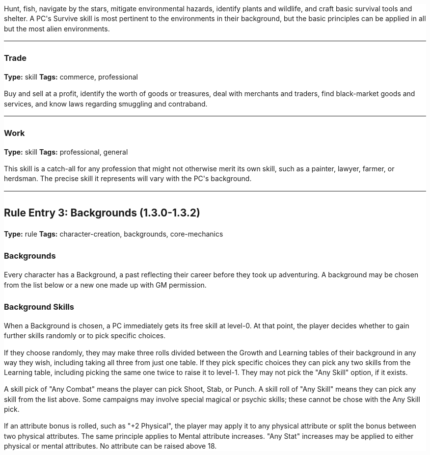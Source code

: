 Hunt, fish, navigate by the stars, mitigate environmental hazards, identify plants and wildlife, and craft basic survival tools and shelter. A PC's Survive skill is most pertinent to the environments in their background, but the basic principles can be applied in all but the most alien environments.

---

### Trade
**Type:** skill
**Tags:** commerce, professional

Buy and sell at a profit, identify the worth of goods or treasures, deal with merchants and traders, find black-market goods and services, and know laws regarding smuggling and contraband.

---

### Work
**Type:** skill
**Tags:** professional, general

This skill is a catch-all for any profession that might not otherwise merit its own skill, such as a painter, lawyer, farmer, or herdsman. The precise skill it represents will vary with the PC's background.

---

## Rule Entry 3: Backgrounds (1.3.0-1.3.2)
**Type:** rule
**Tags:** character-creation, backgrounds, core-mechanics

### Backgrounds

Every character has a Background, a past reflecting their career before they took up adventuring. A background may be chosen from the list below or a new one made up with GM permission.

### Background Skills

When a Background is chosen, a PC immediately gets its free skill at level-0. At that point, the player decides whether to gain further skills randomly or to pick specific choices.

If they choose randomly, they may make three rolls divided between the Growth and Learning tables of their background in any way they wish, including taking all three from just one table. If they pick specific choices they can pick any two skills from the Learning table, including picking the same one twice to raise it to level-1. They may not pick the "Any Skill" option, if it exists.

A skill pick of "Any Combat" means the player can pick Shoot, Stab, or Punch. A skill roll of "Any Skill" means they can pick any skill from the list above. Some campaigns may involve special magical or psychic skills; these cannot be chose with the Any Skill pick.

If an attribute bonus is rolled, such as "+2 Physical", the player may apply it to any physical attribute or split the bonus between two physical attributes. The same principle applies to Mental attribute increases. "Any Stat" increases may be applied to either physical or mental attributes. No attribute can be raised above 18.
